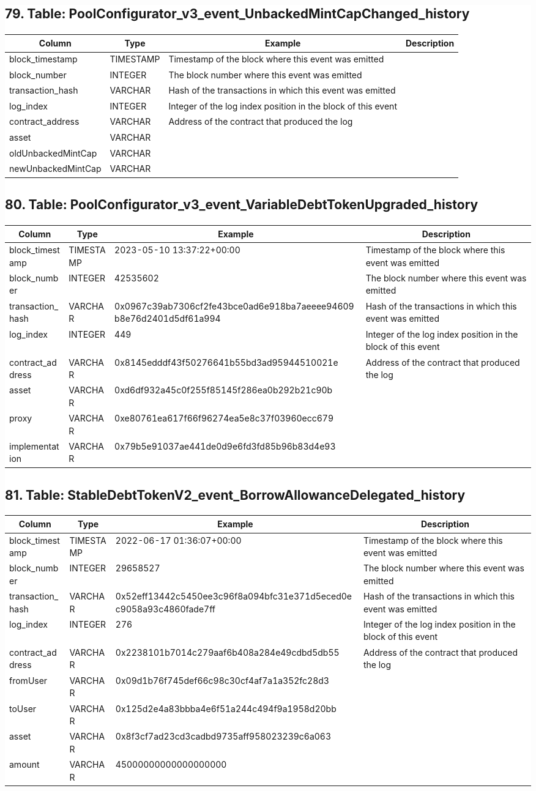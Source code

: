 ## 79. Table: PoolConfigurator\_v3\_event\_UnbackedMintCapChanged\_history

| Column             | Type      | Example                                                      | Description |
| ------------------ | --------- | ------------------------------------------------------------ | ----------- |
| block\_timestamp   | TIMESTAMP | Timestamp of the block where this event was emitted          |             |
| block\_number      | INTEGER   | The block number where this event was emitted                |             |
| transaction\_hash  | VARCHAR   | Hash of the transactions in which this event was emitted     |             |
| log\_index         | INTEGER   | Integer of the log index position in the block of this event |             |
| contract\_address  | VARCHAR   | Address of the contract that produced the log                |             |
| asset              | VARCHAR   |                                                              |             |
| oldUnbackedMintCap | VARCHAR   |                                                              |             |
| newUnbackedMintCap | VARCHAR   |                                                              |             |

## 80. Table: PoolConfigurator\_v3\_event\_VariableDebtTokenUpgraded\_history

| Column            | Type      | Example                                                            | Description                                                  |
| ----------------- | --------- | ------------------------------------------------------------------ | ------------------------------------------------------------ |
| block\_timestamp  | TIMESTAMP | 2023-05-10 13:37:22+00:00                                          | Timestamp of the block where this event was emitted          |
| block\_number     | INTEGER   | 42535602                                                           | The block number where this event was emitted                |
| transaction\_hash | VARCHAR   | 0x0967c39ab7306cf2fe43bce0ad6e918ba7aeeee94609b8e76d2401d5df61a994 | Hash of the transactions in which this event was emitted     |
| log\_index        | INTEGER   | 449                                                                | Integer of the log index position in the block of this event |
| contract\_address | VARCHAR   | 0x8145edddf43f50276641b55bd3ad95944510021e                         | Address of the contract that produced the log                |
| asset             | VARCHAR   | 0xd6df932a45c0f255f85145f286ea0b292b21c90b                         |                                                              |
| proxy             | VARCHAR   | 0xe80761ea617f66f96274ea5e8c37f03960ecc679                         |                                                              |
| implementation    | VARCHAR   | 0x79b5e91037ae441de0d9e6fd3fd85b96b83d4e93                         |                                                              |

## 81. Table: StableDebtTokenV2\_event\_BorrowAllowanceDelegated\_history

| Column            | Type      | Example                                                            | Description                                                  |
| ----------------- | --------- | ------------------------------------------------------------------ | ------------------------------------------------------------ |
| block\_timestamp  | TIMESTAMP | 2022-06-17 01:36:07+00:00                                          | Timestamp of the block where this event was emitted          |
| block\_number     | INTEGER   | 29658527                                                           | The block number where this event was emitted                |
| transaction\_hash | VARCHAR   | 0x52eff13442c5450ee3c96f8a094bfc31e371d5eced0ec9058a93c4860fade7ff | Hash of the transactions in which this event was emitted     |
| log\_index        | INTEGER   | 276                                                                | Integer of the log index position in the block of this event |
| contract\_address | VARCHAR   | 0x2238101b7014c279aaf6b408a284e49cdbd5db55                         | Address of the contract that produced the log                |
| fromUser          | VARCHAR   | 0x09d1b76f745def66c98c30cf4af7a1a352fc28d3                         |                                                              |
| toUser            | VARCHAR   | 0x125d2e4a83bbba4e6f51a244c494f9a1958d20bb                         |                                                              |
| asset             | VARCHAR   | 0x8f3cf7ad23cd3cadbd9735aff958023239c6a063                         |                                                              |
| amount            | VARCHAR   | 45000000000000000000                                               |                                                              |
